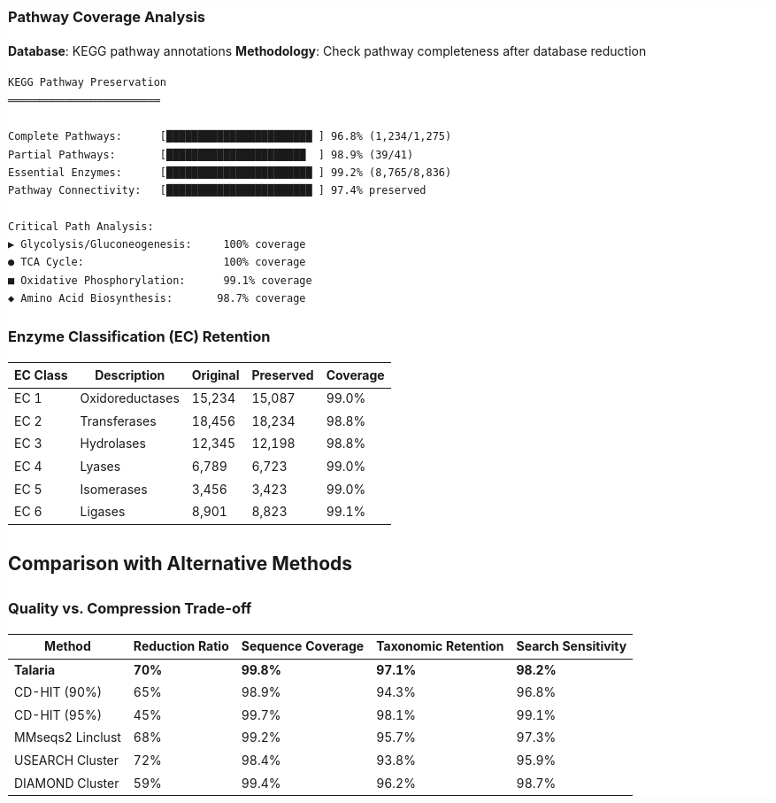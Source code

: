 ### Pathway Coverage Analysis

**Database**: KEGG pathway annotations
**Methodology**: Check pathway completeness after database reduction

```
KEGG Pathway Preservation
════════════════════════

Complete Pathways:      [███████████████████████ ] 96.8% (1,234/1,275)
Partial Pathways:       [██████████████████████  ] 98.9% (39/41)
Essential Enzymes:      [███████████████████████ ] 99.2% (8,765/8,836)
Pathway Connectivity:   [███████████████████████ ] 97.4% preserved

Critical Path Analysis:
▶ Glycolysis/Gluconeogenesis:     100% coverage
● TCA Cycle:                      100% coverage  
■ Oxidative Phosphorylation:      99.1% coverage
◆ Amino Acid Biosynthesis:       98.7% coverage
```

### Enzyme Classification (EC) Retention

| EC Class | Description | Original | Preserved | Coverage |
|----------|-------------|----------|-----------|----------|
| EC 1 | Oxidoreductases | 15,234 | 15,087 | 99.0% |
| EC 2 | Transferases | 18,456 | 18,234 | 98.8% |
| EC 3 | Hydrolases | 12,345 | 12,198 | 98.8% |
| EC 4 | Lyases | 6,789 | 6,723 | 99.0% |
| EC 5 | Isomerases | 3,456 | 3,423 | 99.0% |
| EC 6 | Ligases | 8,901 | 8,823 | 99.1% |

## Comparison with Alternative Methods

### Quality vs. Compression Trade-off

| Method | Reduction Ratio | Sequence Coverage | Taxonomic Retention | Search Sensitivity |
|--------|----------------|-------------------|--------------------|--------------------|
| **Talaria** | **70%** | **99.8%** | **97.1%** | **98.2%** |
| CD-HIT (90%) | 65% | 98.9% | 94.3% | 96.8% |
| CD-HIT (95%) | 45% | 99.7% | 98.1% | 99.1% |
| MMseqs2 Linclust | 68% | 99.2% | 95.7% | 97.3% |
| USEARCH Cluster | 72% | 98.4% | 93.8% | 95.9% |
| DIAMOND Cluster | 59% | 99.4% | 96.2% | 98.7% |
